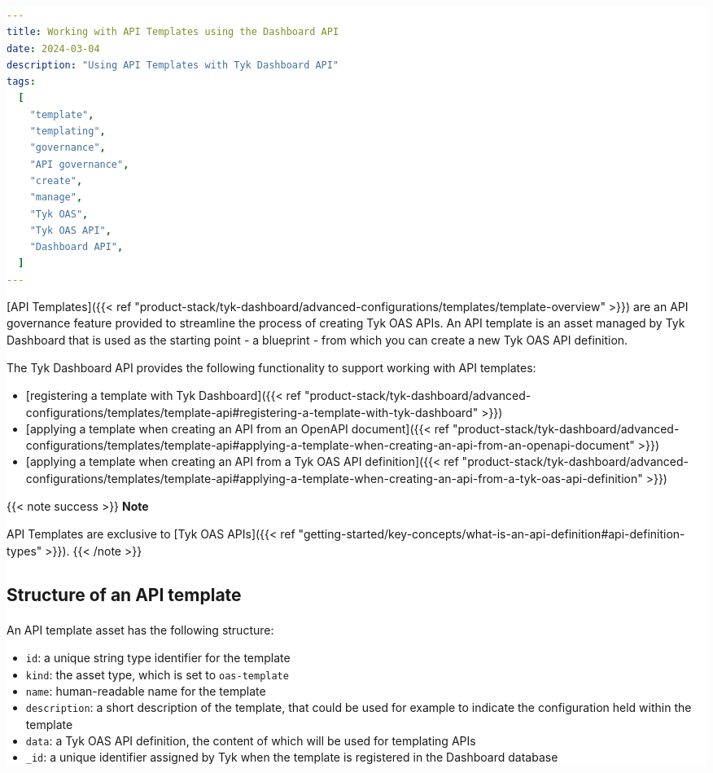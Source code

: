 ```yaml
---
title: Working with API Templates using the Dashboard API
date: 2024-03-04
description: "Using API Templates with Tyk Dashboard API"
tags:
  [
    "template",
    "templating",
    "governance",
    "API governance",
    "create",
    "manage",
    "Tyk OAS",
    "Tyk OAS API",
    "Dashboard API",
  ]
---
```


[API Templates]({{< ref "product-stack/tyk-dashboard/advanced-configurations/templates/template-overview" >}}) are an API governance feature provided to streamline the process of creating Tyk OAS APIs. An API template is an asset managed by Tyk Dashboard that is used as the starting point - a blueprint - from which you can create a new Tyk OAS API definition.

The Tyk Dashboard API provides the following functionality to support working with API templates:

- [registering a template with Tyk Dashboard]({{< ref "product-stack/tyk-dashboard/advanced-configurations/templates/template-api#registering-a-template-with-tyk-dashboard" >}})
- [applying a template when creating an API from an OpenAPI document]({{< ref "product-stack/tyk-dashboard/advanced-configurations/templates/template-api#applying-a-template-when-creating-an-api-from-an-openapi-document" >}})
- [applying a template when creating an API from a Tyk OAS API definition]({{< ref "product-stack/tyk-dashboard/advanced-configurations/templates/template-api#applying-a-template-when-creating-an-api-from-a-tyk-oas-api-definition" >}})

{{< note success >}}
**Note**

API Templates are exclusive to [Tyk OAS APIs]({{< ref "getting-started/key-concepts/what-is-an-api-definition#api-definition-types" >}}).
{{< /note >}}

## Structure of an API template

An API template asset has the following structure:

- `id`: a unique string type identifier for the template
- `kind`: the asset type, which is set to `oas-template`
- `name`: human-readable name for the template
- `description`: a short description of the template, that could be used for example to indicate the configuration held within the template
- `data`: a Tyk OAS API definition, the content of which will be used for templating APIs
- `_id`: a unique identifier assigned by Tyk when the template is registered in the Dashboard database
